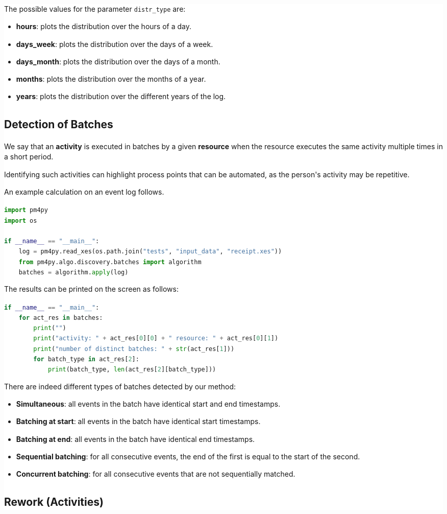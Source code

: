 The possible values for the parameter `distr_type` are:

- **hours**: plots the distribution over the hours of a day.

- **days_week**: plots the distribution over the days of a week.

- **days_month**: plots the distribution over the days of a month.

- **months**: plots the distribution over the months of a year.

- **years**: plots the distribution over the different years of the log.

## Detection of Batches

We say that an **activity** is executed in batches by a given **resource** when the resource executes the same activity multiple times in a short period.

Identifying such activities can highlight process points that can be automated, as the person's activity may be repetitive.

An example calculation on an event log follows.

```python
import pm4py
import os

if __name__ == "__main__":
	log = pm4py.read_xes(os.path.join("tests", "input_data", "receipt.xes"))
	from pm4py.algo.discovery.batches import algorithm
	batches = algorithm.apply(log)
```

The results can be printed on the screen as follows:

```python
if __name__ == "__main__":
	for act_res in batches:
		print("")
		print("activity: " + act_res[0][0] + " resource: " + act_res[0][1])
		print("number of distinct batches: " + str(act_res[1]))
		for batch_type in act_res[2]:
			print(batch_type, len(act_res[2][batch_type]))
```

There are indeed different types of batches detected by our method:

- **Simultaneous**: all events in the batch have identical start and end timestamps.

- **Batching at start**: all events in the batch have identical start timestamps.

- **Batching at end**: all events in the batch have identical end timestamps.

- **Sequential batching**: for all consecutive events, the end of the first is equal to the start of the second.

- **Concurrent batching**: for all consecutive events that are not sequentially matched.

## Rework (Activities)
